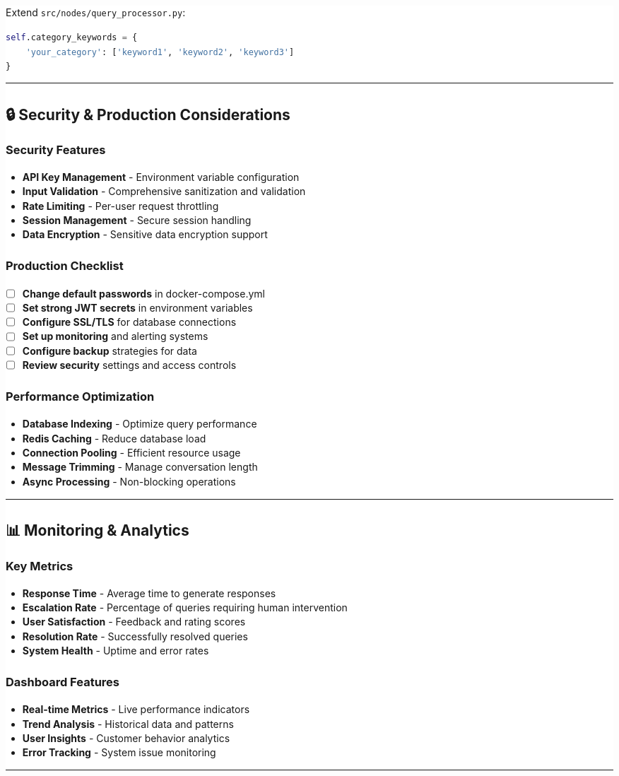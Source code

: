 Extend `src/nodes/query_processor.py`:

```python
self.category_keywords = {
    'your_category': ['keyword1', 'keyword2', 'keyword3']
}
```

---

## 🔒 Security & Production Considerations

### Security Features

- **API Key Management** - Environment variable configuration
- **Input Validation** - Comprehensive sanitization and validation
- **Rate Limiting** - Per-user request throttling
- **Session Management** - Secure session handling
- **Data Encryption** - Sensitive data encryption support

### Production Checklist

- [ ] **Change default passwords** in docker-compose.yml
- [ ] **Set strong JWT secrets** in environment variables
- [ ] **Configure SSL/TLS** for database connections
- [ ] **Set up monitoring** and alerting systems
- [ ] **Configure backup** strategies for data
- [ ] **Review security** settings and access controls

### Performance Optimization

- **Database Indexing** - Optimize query performance
- **Redis Caching** - Reduce database load
- **Connection Pooling** - Efficient resource usage
- **Message Trimming** - Manage conversation length
- **Async Processing** - Non-blocking operations

---

## 📊 Monitoring & Analytics

### Key Metrics

- **Response Time** - Average time to generate responses
- **Escalation Rate** - Percentage of queries requiring human intervention
- **User Satisfaction** - Feedback and rating scores
- **Resolution Rate** - Successfully resolved queries
- **System Health** - Uptime and error rates

### Dashboard Features

- **Real-time Metrics** - Live performance indicators
- **Trend Analysis** - Historical data and patterns
- **User Insights** - Customer behavior analytics
- **Error Tracking** - System issue monitoring

---